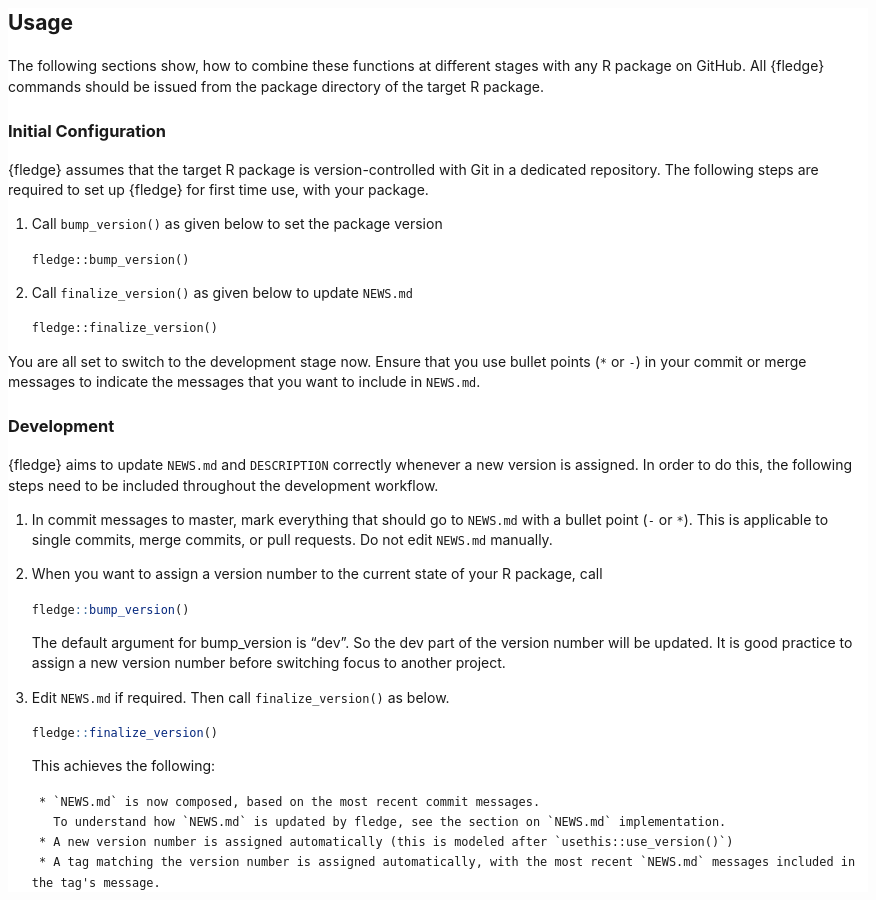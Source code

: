 Usage
-----

The following sections show, how to combine these functions at different
stages with any R package on GitHub. All {fledge} commands should be
issued from the package directory of the target R package.

### Initial Configuration

{fledge} assumes that the target R package is version-controlled with
Git in a dedicated repository. The following steps are required to set
up {fledge} for first time use, with your package.

1.  Call `bump_version()` as given below to set the package version

        fledge::bump_version()

2.  Call `finalize_version()` as given below to update `NEWS.md`

        fledge::finalize_version()

You are all set to switch to the development stage now. Ensure that you
use bullet points (`*` or `-`) in your commit or merge messages to
indicate the messages that you want to include in `NEWS.md`.

### Development

{fledge} aims to update `NEWS.md` and `DESCRIPTION` correctly whenever a
new version is assigned. In order to do this, the following steps need
to be included throughout the development workflow.

1.  In commit messages to master, mark everything that should go to
    `NEWS.md` with a bullet point (`-` or `*`). This is applicable to
    single commits, merge commits, or pull requests. Do not edit
    `NEWS.md` manually.

2.  When you want to assign a version number to the current state of
    your R package, call

    ``` r
    fledge::bump_version()
    ```

    The default argument for bump\_version is “dev”. So the dev part of
    the version number will be updated. It is good practice to assign a
    new version number before switching focus to another project.

3.  Edit `NEWS.md` if required. Then call `finalize_version()` as below.

    ``` r
    fledge::finalize_version()
    ```

    This achieves the following:

         * `NEWS.md` is now composed, based on the most recent commit messages.
           To understand how `NEWS.md` is updated by fledge, see the section on `NEWS.md` implementation.
         * A new version number is assigned automatically (this is modeled after `usethis::use_version()`)
         * A tag matching the version number is assigned automatically, with the most recent `NEWS.md` messages included in the tag's message.
